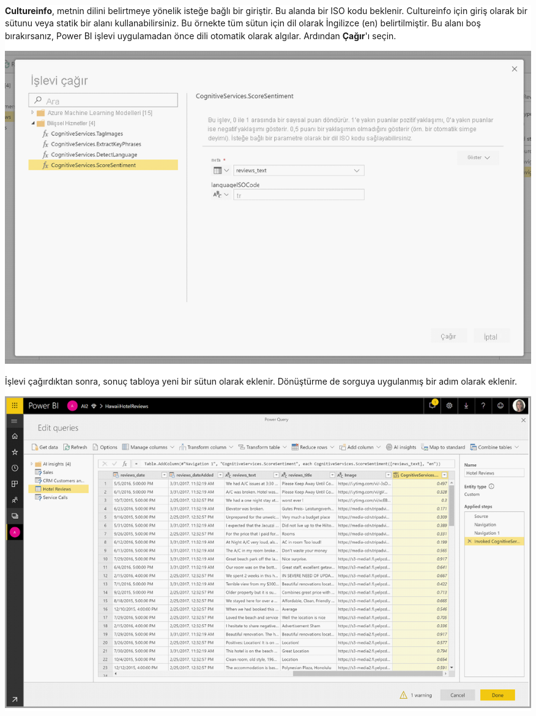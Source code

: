 **Cultureinfo**, metnin dilini belirtmeye yönelik isteğe bağlı bir giriştir. Bu alanda bir ISO kodu beklenir. Cultureinfo için giriş olarak bir sütunu veya statik bir alanı kullanabilirsiniz. Bu örnekte tüm sütun için dil olarak İngilizce (en) belirtilmiştir. Bu alanı boş bırakırsanız, Power BI işlevi uygulamadan önce dili otomatik olarak algılar. Ardından **Çağır**'ı seçin.

![Çağır'ı seçin](media/service-cognitive-services/cognitive-services-05.png)

İşlevi çağırdıktan sonra, sonuç tabloya yeni bir sütun olarak eklenir. Dönüştürme de sorguya uygulanmış bir adım olarak eklenir.

![Yeni sütun oluşturulur](media/service-cognitive-services/cognitive-services-06.png)
